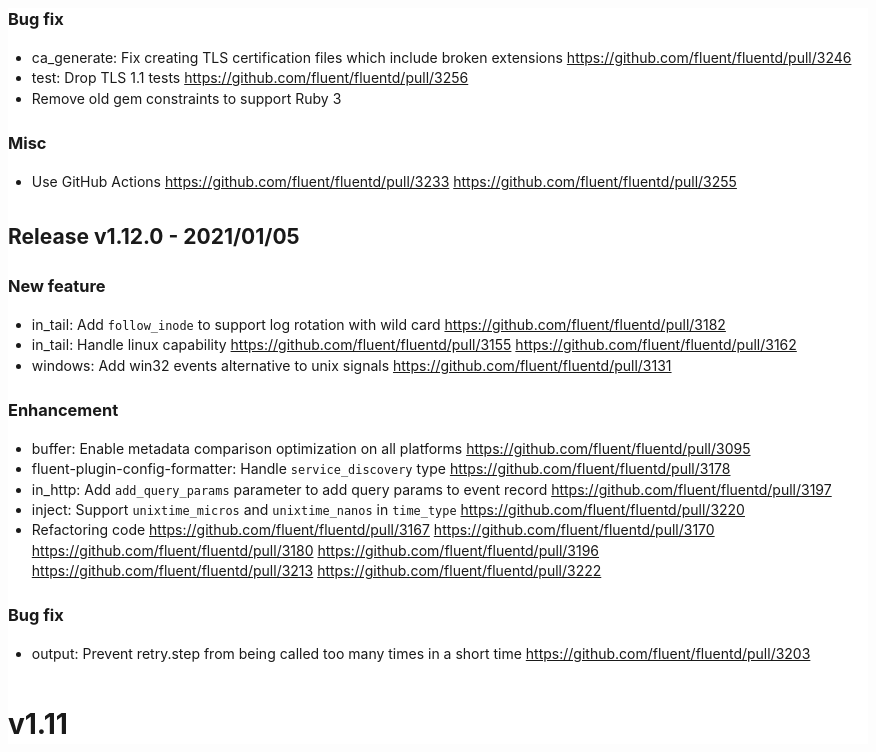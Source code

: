 ### Bug fix

* ca_generate: Fix creating TLS certification files which include broken extensions
  https://github.com/fluent/fluentd/pull/3246
* test: Drop TLS 1.1 tests
  https://github.com/fluent/fluentd/pull/3256
* Remove old gem constraints to support Ruby 3

### Misc

* Use GitHub Actions
  https://github.com/fluent/fluentd/pull/3233
  https://github.com/fluent/fluentd/pull/3255

## Release v1.12.0 - 2021/01/05

### New feature

* in_tail: Add `follow_inode` to support log rotation with wild card
  https://github.com/fluent/fluentd/pull/3182
* in_tail: Handle linux capability
  https://github.com/fluent/fluentd/pull/3155
  https://github.com/fluent/fluentd/pull/3162
* windows: Add win32 events alternative to unix signals
  https://github.com/fluent/fluentd/pull/3131

### Enhancement

* buffer: Enable metadata comparison optimization on all platforms
  https://github.com/fluent/fluentd/pull/3095
* fluent-plugin-config-formatter: Handle `service_discovery` type
  https://github.com/fluent/fluentd/pull/3178
* in_http: Add `add_query_params` parameter to add query params to event record
  https://github.com/fluent/fluentd/pull/3197
* inject: Support `unixtime_micros` and `unixtime_nanos` in `time_type`
  https://github.com/fluent/fluentd/pull/3220
* Refactoring code
  https://github.com/fluent/fluentd/pull/3167
  https://github.com/fluent/fluentd/pull/3170
  https://github.com/fluent/fluentd/pull/3180
  https://github.com/fluent/fluentd/pull/3196
  https://github.com/fluent/fluentd/pull/3213
  https://github.com/fluent/fluentd/pull/3222

### Bug fix

* output: Prevent retry.step from being called too many times in a short time
  https://github.com/fluent/fluentd/pull/3203

# v1.11
